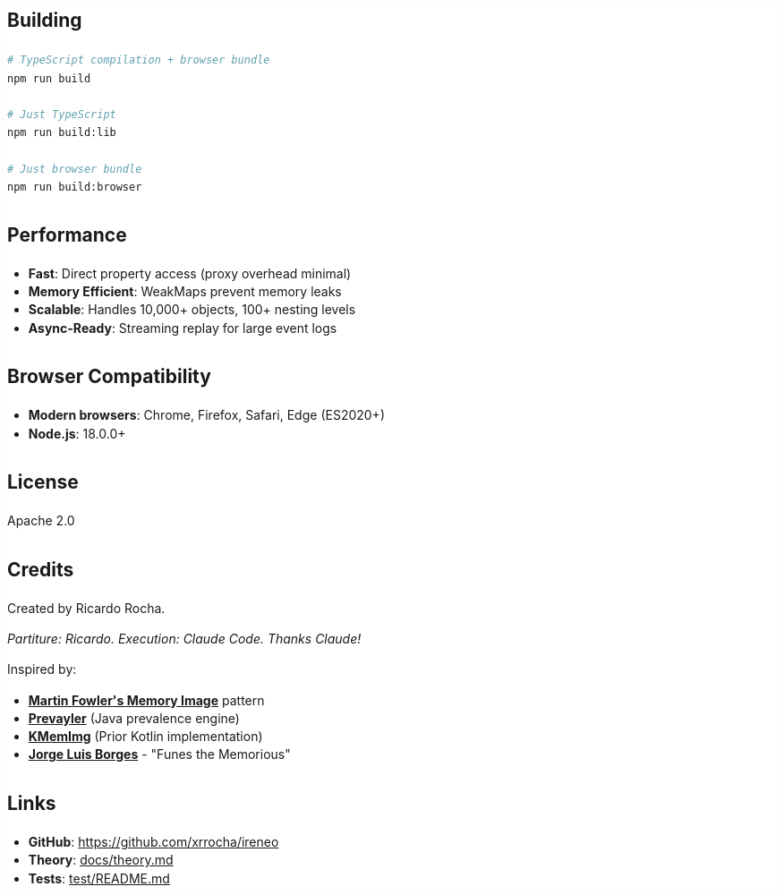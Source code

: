 ## Building

```bash
# TypeScript compilation + browser bundle
npm run build

# Just TypeScript
npm run build:lib

# Just browser bundle
npm run build:browser
```

## Performance

- **Fast**: Direct property access (proxy overhead minimal)
- **Memory Efficient**: WeakMaps prevent memory leaks
- **Scalable**: Handles 10,000+ objects, 100+ nesting levels
- **Async-Ready**: Streaming replay for large event logs

## Browser Compatibility

- **Modern browsers**: Chrome, Firefox, Safari, Edge (ES2020+)
- **Node.js**: 18.0.0+

## License

Apache 2.0

## Credits

Created by Ricardo Rocha.

*Partiture: Ricardo. Execution: Claude Code. Thanks Claude!*

Inspired by:
- [**Martin Fowler's Memory Image**](https://martinfowler.com/bliki/MemoryImage.html) pattern
- [**Prevayler**](http://prevayler.org/) (Java prevalence engine)
- [**KMemImg**](https://amauta.medium.com/memory-image-in-kotlin-a2b7782ed842) (Prior Kotlin implementation)
- [**Jorge Luis Borges**](https://en.wikipedia.org/wiki/Funes_the_Memorious) - "Funes the Memorious"

## Links

- **GitHub**: https://github.com/xrrocha/ireneo
- **Theory**: [docs/theory.md](docs/theory.md)
- **Tests**: [test/README.md](test/README.md)
